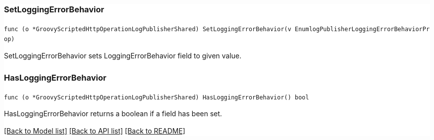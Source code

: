### SetLoggingErrorBehavior

`func (o *GroovyScriptedHttpOperationLogPublisherShared) SetLoggingErrorBehavior(v EnumlogPublisherLoggingErrorBehaviorProp)`

SetLoggingErrorBehavior sets LoggingErrorBehavior field to given value.

### HasLoggingErrorBehavior

`func (o *GroovyScriptedHttpOperationLogPublisherShared) HasLoggingErrorBehavior() bool`

HasLoggingErrorBehavior returns a boolean if a field has been set.


[[Back to Model list]](../README.md#documentation-for-models) [[Back to API list]](../README.md#documentation-for-api-endpoints) [[Back to README]](../README.md)


